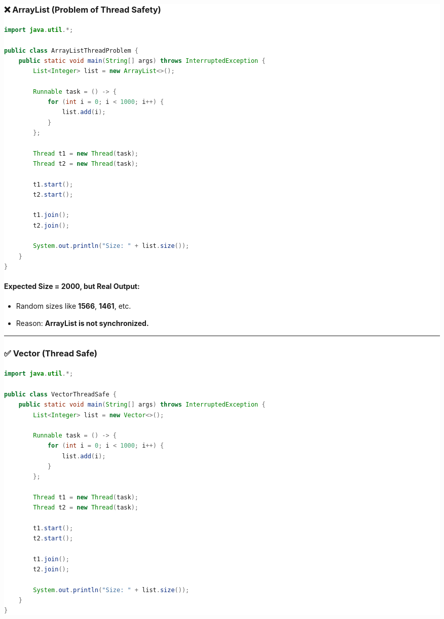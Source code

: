 ### ❌ ArrayList (Problem of Thread Safety)

```java
import java.util.*;

public class ArrayListThreadProblem {
    public static void main(String[] args) throws InterruptedException {
        List<Integer> list = new ArrayList<>();

        Runnable task = () -> {
            for (int i = 0; i < 1000; i++) {
                list.add(i);
            }
        };

        Thread t1 = new Thread(task);
        Thread t2 = new Thread(task);

        t1.start();
        t2.start();

        t1.join();
        t2.join();

        System.out.println("Size: " + list.size());
    }
}
```

#### **Expected Size = 2000, but Real Output:**

- Random sizes like **1566**, **1461**, etc.
    
- Reason: **ArrayList is not synchronized.**
    

---

### ✅ Vector (Thread Safe)

```java
import java.util.*;

public class VectorThreadSafe {
    public static void main(String[] args) throws InterruptedException {
        List<Integer> list = new Vector<>();

        Runnable task = () -> {
            for (int i = 0; i < 1000; i++) {
                list.add(i);
            }
        };

        Thread t1 = new Thread(task);
        Thread t2 = new Thread(task);

        t1.start();
        t2.start();

        t1.join();
        t2.join();

        System.out.println("Size: " + list.size());
    }
}
```